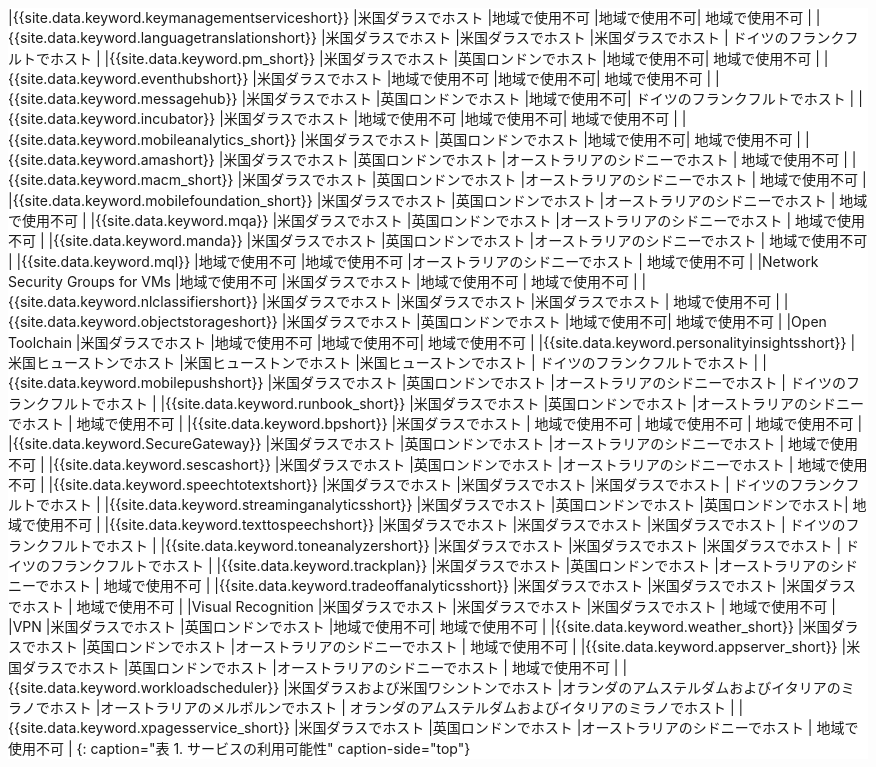 |{{site.data.keyword.keymanagementserviceshort}}	|米国ダラスでホスト		|地域で使用不可		|地域で使用不可| 地域で使用不可 |
|{{site.data.keyword.languagetranslationshort}}	|米国ダラスでホスト		|米国ダラスでホスト		|米国ダラスでホスト | ドイツのフランクフルトでホスト |
|{{site.data.keyword.pm_short}}   |米国ダラスでホスト		|英国ロンドンでホスト		|地域で使用不可| 地域で使用不可 |
|{{site.data.keyword.eventhubshort}}		|米国ダラスでホスト		|地域で使用不可		|地域で使用不可| 地域で使用不可 |
|{{site.data.keyword.messagehub}}		|米国ダラスでホスト		|英国ロンドンでホスト		|地域で使用不可| ドイツのフランクフルトでホスト |
|{{site.data.keyword.incubator}}		|米国ダラスでホスト		|地域で使用不可		|地域で使用不可| 地域で使用不可 |
|{{site.data.keyword.mobileanalytics_short}}		|米国ダラスでホスト		|英国ロンドンでホスト		|地域で使用不可| 地域で使用不可 |
|{{site.data.keyword.amashort}}			|米国ダラスでホスト		|英国ロンドンでホスト			|オーストラリアのシドニーでホスト | 地域で使用不可 |
|{{site.data.keyword.macm_short}}		|米国ダラスでホスト		|英国ロンドンでホスト			|オーストラリアのシドニーでホスト | 地域で使用不可 |
|{{site.data.keyword.mobilefoundation_short}}			|米国ダラスでホスト		|英国ロンドンでホスト			|オーストラリアのシドニーでホスト | 地域で使用不可 |
|{{site.data.keyword.mqa}}			|米国ダラスでホスト		|英国ロンドンでホスト			|オーストラリアのシドニーでホスト | 地域で使用不可 |
|{{site.data.keyword.manda}}			|米国ダラスでホスト		|英国ロンドンでホスト		|オーストラリアのシドニーでホスト | 地域で使用不可 |
|{{site.data.keyword.mql}}			|地域で使用不可		|地域で使用不可		|オーストラリアのシドニーでホスト | 地域で使用不可 |
|Network Security Groups for VMs 	|地域で使用不可		|米国ダラスでホスト		|地域で使用不可 | 地域で使用不可 |
|{{site.data.keyword.nlclassifiershort}} 	|米国ダラスでホスト		|米国ダラスでホスト		|米国ダラスでホスト | 地域で使用不可 |
|{{site.data.keyword.objectstorageshort}}	|米国ダラスでホスト		|英国ロンドンでホスト		|地域で使用不可| 地域で使用不可 |
|Open Toolchain			|米国ダラスでホスト		|地域で使用不可		|地域で使用不可| 地域で使用不可 |
|{{site.data.keyword.personalityinsightsshort}}	|米国ヒューストンでホスト		|米国ヒューストンでホスト		|米国ヒューストンでホスト | ドイツのフランクフルトでホスト |
|{{site.data.keyword.mobilepushshort}}				|米国ダラスでホスト		|英国ロンドンでホスト			|オーストラリアのシドニーでホスト | ドイツのフランクフルトでホスト |
|{{site.data.keyword.runbook_short}}				|米国ダラスでホスト		|英国ロンドンでホスト			|オーストラリアのシドニーでホスト | 地域で使用不可 |
|{{site.data.keyword.bpshort}}				|米国ダラスでホスト		| 地域で使用不可 | 地域で使用不可 | 地域で使用不可 |
|{{site.data.keyword.SecureGateway}}		|米国ダラスでホスト		|英国ロンドンでホスト		|オーストラリアのシドニーでホスト | 地域で使用不可 |
|{{site.data.keyword.sescashort}}		|米国ダラスでホスト		|英国ロンドンでホスト		|オーストラリアのシドニーでホスト | 地域で使用不可 |
|{{site.data.keyword.speechtotextshort}}	|米国ダラスでホスト		|米国ダラスでホスト		|米国ダラスでホスト | ドイツのフランクフルトでホスト |
|{{site.data.keyword.streaminganalyticsshort}}	|米国ダラスでホスト		|英国ロンドンでホスト		|英国ロンドンでホスト| 地域で使用不可 |
|{{site.data.keyword.texttospeechshort}} 	|米国ダラスでホスト		|米国ダラスでホスト		|米国ダラスでホスト | ドイツのフランクフルトでホスト |
|{{site.data.keyword.toneanalyzershort}} 	|米国ダラスでホスト		|米国ダラスでホスト		|米国ダラスでホスト | ドイツのフランクフルトでホスト |
|{{site.data.keyword.trackplan}}		|米国ダラスでホスト		|英国ロンドンでホスト		|オーストラリアのシドニーでホスト | 地域で使用不可 |
|{{site.data.keyword.tradeoffanalyticsshort}}	|米国ダラスでホスト		|米国ダラスでホスト		|米国ダラスでホスト | 地域で使用不可 |
|Visual Recognition	|米国ダラスでホスト		|米国ダラスでホスト		|米国ダラスでホスト | 地域で使用不可 |
|VPN			|米国ダラスでホスト		|英国ロンドンでホスト		|地域で使用不可| 地域で使用不可 |
|{{site.data.keyword.weather_short}}		|米国ダラスでホスト		|英国ロンドンでホスト		|オーストラリアのシドニーでホスト | 地域で使用不可 |
|{{site.data.keyword.appserver_short}}	|米国ダラスでホスト		|英国ロンドンでホスト		|オーストラリアのシドニーでホスト | 地域で使用不可 |
|{{site.data.keyword.workloadscheduler}}	|米国ダラスおよび米国ワシントンでホスト		|オランダのアムステルダムおよびイタリアのミラノでホスト		|オーストラリアのメルボルンでホスト | オランダのアムステルダムおよびイタリアのミラノでホスト |
|{{site.data.keyword.xpagesservice_short}}	|米国ダラスでホスト		|英国ロンドンでホスト		|オーストラリアのシドニーでホスト | 地域で使用不可 |
{: caption="表 1. サービスの利用可能性" caption-side="top"}
